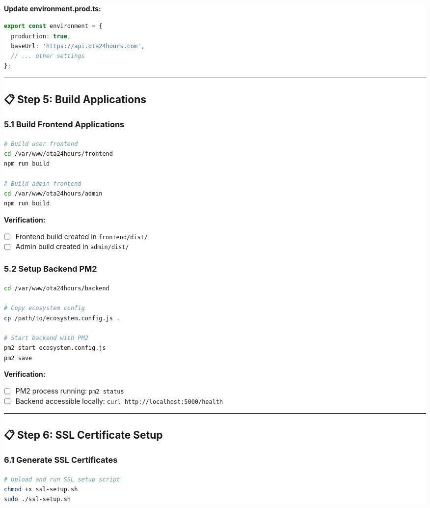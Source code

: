 **Update environment.prod.ts:**
```typescript
export const environment = {
  production: true,
  baseUrl: 'https://api.ota24hours.com',
  // ... other settings
};
```

---

## 📋 Step 5: Build Applications

### 5.1 Build Frontend Applications
```bash
# Build user frontend
cd /var/www/ota24hours/frontend
npm run build

# Build admin frontend
cd /var/www/ota24hours/admin
npm run build
```

**Verification:**
- [ ] Frontend build created in `frontend/dist/`
- [ ] Admin build created in `admin/dist/`

### 5.2 Setup Backend PM2
```bash
cd /var/www/ota24hours/backend

# Copy ecosystem config
cp /path/to/ecosystem.config.js .

# Start backend with PM2
pm2 start ecosystem.config.js
pm2 save
```

**Verification:**
- [ ] PM2 process running: `pm2 status`
- [ ] Backend accessible locally: `curl http://localhost:5000/health`

---

## 📋 Step 6: SSL Certificate Setup

### 6.1 Generate SSL Certificates
```bash
# Upload and run SSL setup script
chmod +x ssl-setup.sh
sudo ./ssl-setup.sh
```
